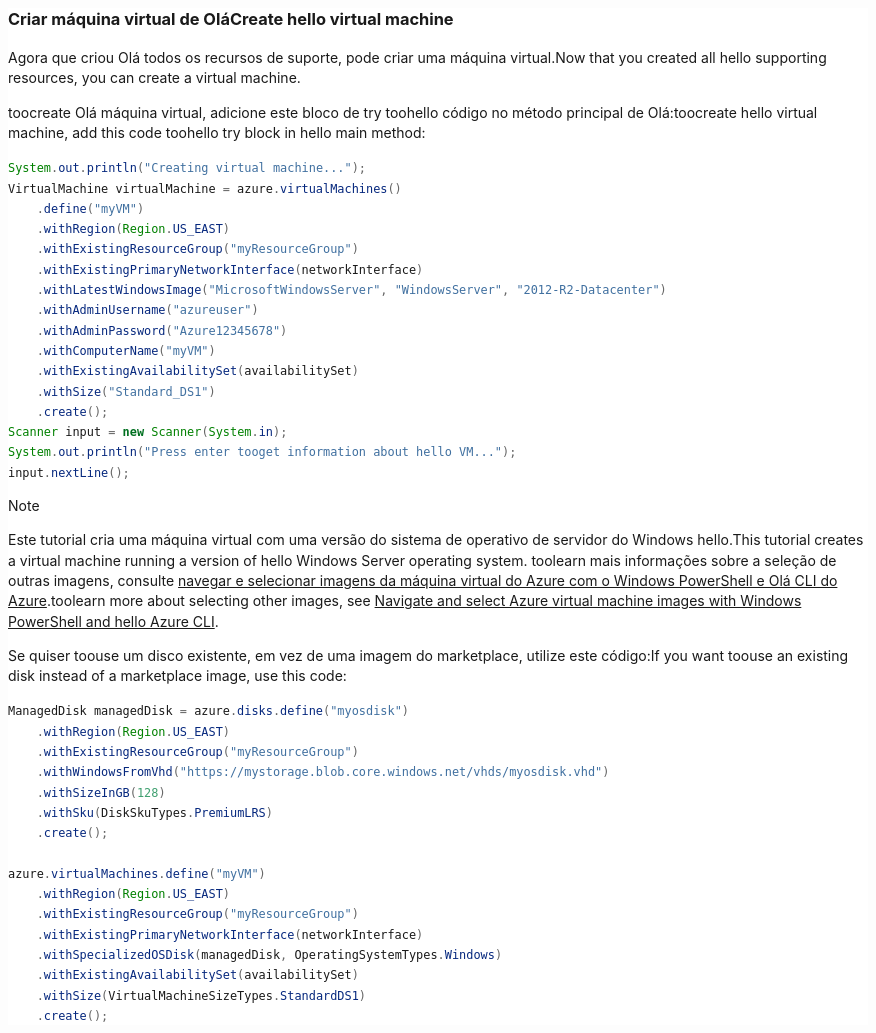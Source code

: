 ### <a name="create-hello-virtual-machine"></a><span data-ttu-id="9579c-151">Criar máquina virtual de Olá</span><span class="sxs-lookup"><span data-stu-id="9579c-151">Create hello virtual machine</span></span>

<span data-ttu-id="9579c-152">Agora que criou Olá todos os recursos de suporte, pode criar uma máquina virtual.</span><span class="sxs-lookup"><span data-stu-id="9579c-152">Now that you created all hello supporting resources, you can create a virtual machine.</span></span>

<span data-ttu-id="9579c-153">toocreate Olá máquina virtual, adicione este bloco de try toohello código no método principal de Olá:</span><span class="sxs-lookup"><span data-stu-id="9579c-153">toocreate hello virtual machine, add this code toohello try block in hello main method:</span></span>

```java
System.out.println("Creating virtual machine...");
VirtualMachine virtualMachine = azure.virtualMachines()
    .define("myVM")
    .withRegion(Region.US_EAST)
    .withExistingResourceGroup("myResourceGroup")
    .withExistingPrimaryNetworkInterface(networkInterface)
    .withLatestWindowsImage("MicrosoftWindowsServer", "WindowsServer", "2012-R2-Datacenter")
    .withAdminUsername("azureuser")
    .withAdminPassword("Azure12345678")
    .withComputerName("myVM")
    .withExistingAvailabilitySet(availabilitySet)
    .withSize("Standard_DS1")
    .create();
Scanner input = new Scanner(System.in);
System.out.println("Press enter tooget information about hello VM...");
input.nextLine();
```

> [!NOTE]
> <span data-ttu-id="9579c-154">Este tutorial cria uma máquina virtual com uma versão do sistema de operativo de servidor do Windows hello.</span><span class="sxs-lookup"><span data-stu-id="9579c-154">This tutorial creates a virtual machine running a version of hello Windows Server operating system.</span></span> <span data-ttu-id="9579c-155">toolearn mais informações sobre a seleção de outras imagens, consulte [navegar e selecionar imagens da máquina virtual do Azure com o Windows PowerShell e Olá CLI do Azure](../linux/cli-ps-findimage.md?toc=%2fazure%2fvirtual-machines%2flinux%2ftoc.json).</span><span class="sxs-lookup"><span data-stu-id="9579c-155">toolearn more about selecting other images, see [Navigate and select Azure virtual machine images with Windows PowerShell and hello Azure CLI](../linux/cli-ps-findimage.md?toc=%2fazure%2fvirtual-machines%2flinux%2ftoc.json).</span></span>
> 
>

<span data-ttu-id="9579c-156">Se quiser toouse um disco existente, em vez de uma imagem do marketplace, utilize este código:</span><span class="sxs-lookup"><span data-stu-id="9579c-156">If you want toouse an existing disk instead of a marketplace image, use this code:</span></span> 

```java
ManagedDisk managedDisk = azure.disks.define("myosdisk") 
    .withRegion(Region.US_EAST) 
    .withExistingResourceGroup("myResourceGroup") 
    .withWindowsFromVhd("https://mystorage.blob.core.windows.net/vhds/myosdisk.vhd") 
    .withSizeInGB(128) 
    .withSku(DiskSkuTypes.PremiumLRS) 
    .create(); 

azure.virtualMachines.define("myVM") 
    .withRegion(Region.US_EAST) 
    .withExistingResourceGroup("myResourceGroup") 
    .withExistingPrimaryNetworkInterface(networkInterface) 
    .withSpecializedOSDisk(managedDisk, OperatingSystemTypes.Windows) 
    .withExistingAvailabilitySet(availabilitySet) 
    .withSize(VirtualMachineSizeTypes.StandardDS1) 
    .create(); 
```